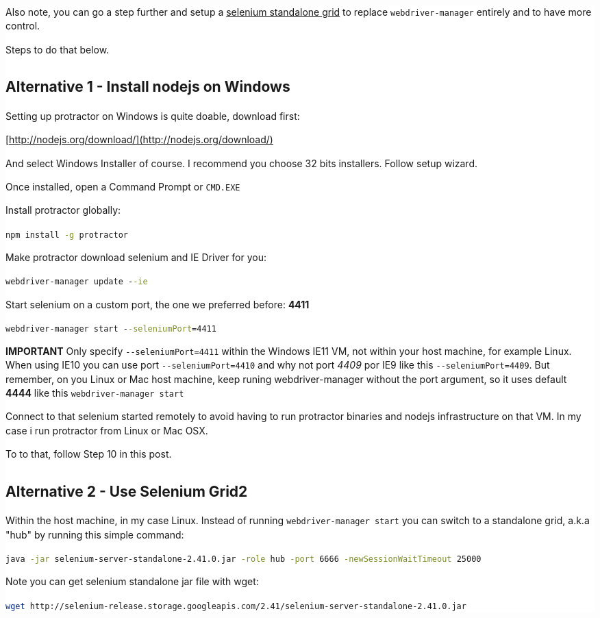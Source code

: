 Also note, you can go a step further and setup a [selenium standalone grid](https://code.google.com/p/selenium/wiki/Grid2) to replace `webdriver-manager` entirely and to have more control.

Steps to do that below.


<h2 id="nodejs-win">Alternative 1 - Install nodejs on Windows</h2>

Setting up protractor on Windows is quite doable, download first:

[http://nodejs.org/download/](http://nodejs.org/download/)

And select Windows Installer of course. I recommend you choose 32 bits installers.
Follow setup wizard.

Once installed, open a Command Prompt or `CMD.EXE`

Install protractor globally:

```bat
npm install -g protractor
```

Make protractor download selenium and IE Driver for you:

```bat
webdriver-manager update --ie
```

Start selenium on a custom port, the one we preferred before: **4411**

```bat
webdriver-manager start --seleniumPort=4411
```

**IMPORTANT** Only specify `--seleniumPort=4411` within the Windows IE11 VM, not within your host machine, for example Linux.
When using IE10 you can use port `--seleniumPort=4410` and why not port *4409* por IE9 like this `--seleniumPort=4409`.
But remember, on you Linux or Mac host machine, keep runing webdriver-manager without the port argument, so it uses default **4444** like this `webdriver-manager start`

Connect to that selenium started remotely to avoid having to run protractor binaries and nodejs infrastructure on that VM. In my case i run protractor from Linux or Mac OSX.

To to that, follow Step 10 in this post.


<h2 id="grid2">Alternative 2 - Use Selenium Grid2</h2>

Within the host machine, in my case Linux. Instead of running `webdriver-manager start` you can switch to a standalone grid, a.k.a "hub" by running this simple command:

```bash
java -jar selenium-server-standalone-2.41.0.jar -role hub -port 6666 -newSessionWaitTimeout 25000
```

Note you can get selenium standalone jar file with wget:

```bash
wget http://selenium-release.storage.googleapis.com/2.41/selenium-server-standalone-2.41.0.jar
```
